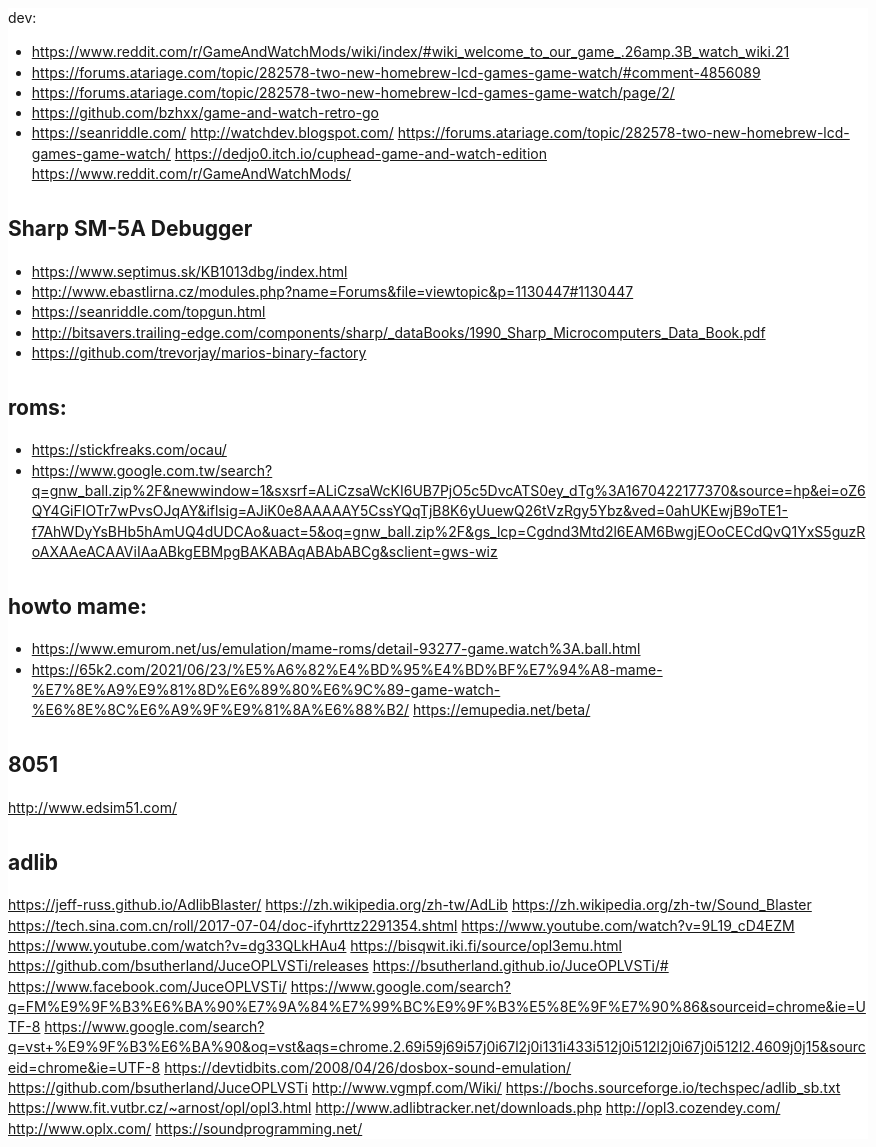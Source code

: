 dev: 
- https://www.reddit.com/r/GameAndWatchMods/wiki/index/#wiki_welcome_to_our_game_.26amp.3B_watch_wiki.21
- https://forums.atariage.com/topic/282578-two-new-homebrew-lcd-games-game-watch/#comment-4856089
- https://forums.atariage.com/topic/282578-two-new-homebrew-lcd-games-game-watch/page/2/
- https://github.com/bzhxx/game-and-watch-retro-go
- https://seanriddle.com/
http://watchdev.blogspot.com/
https://forums.atariage.com/topic/282578-two-new-homebrew-lcd-games-game-watch/
https://dedjo0.itch.io/cuphead-game-and-watch-edition
https://www.reddit.com/r/GameAndWatchMods/


## Sharp SM-5A Debugger
- https://www.septimus.sk/KB1013dbg/index.html
- http://www.ebastlirna.cz/modules.php?name=Forums&file=viewtopic&p=1130447#1130447
- https://seanriddle.com/topgun.html
- http://bitsavers.trailing-edge.com/components/sharp/_dataBooks/1990_Sharp_Microcomputers_Data_Book.pdf
- https://github.com/trevorjay/marios-binary-factory

## roms: 
- https://stickfreaks.com/ocau/
- https://www.google.com.tw/search?q=gnw_ball.zip%2F&newwindow=1&sxsrf=ALiCzsaWcKI6UB7PjO5c5DvcATS0ey_dTg%3A1670422177370&source=hp&ei=oZ6QY4GiFIOTr7wPvsOJqAY&iflsig=AJiK0e8AAAAAY5CssYQqTjB8K6yUuewQ26tVzRgy5Ybz&ved=0ahUKEwjB9oTE1-f7AhWDyYsBHb5hAmUQ4dUDCAo&uact=5&oq=gnw_ball.zip%2F&gs_lcp=Cgdnd3Mtd2l6EAM6BwgjEOoCECdQvQ1YxS5guzRoAXAAeACAAViIAaABkgEBMpgBAKABAqABAbABCg&sclient=gws-wiz

## howto mame: 
- https://www.emurom.net/us/emulation/mame-roms/detail-93277-game.watch%3A.ball.html
- https://65k2.com/2021/06/23/%E5%A6%82%E4%BD%95%E4%BD%BF%E7%94%A8-mame-%E7%8E%A9%E9%81%8D%E6%89%80%E6%9C%89-game-watch-%E6%8E%8C%E6%A9%9F%E9%81%8A%E6%88%B2/
https://emupedia.net/beta/

## 8051
http://www.edsim51.com/

## adlib
https://jeff-russ.github.io/AdlibBlaster/
https://zh.wikipedia.org/zh-tw/AdLib
https://zh.wikipedia.org/zh-tw/Sound_Blaster
https://tech.sina.com.cn/roll/2017-07-04/doc-ifyhrttz2291354.shtml
https://www.youtube.com/watch?v=9L19_cD4EZM
https://www.youtube.com/watch?v=dg33QLkHAu4
https://bisqwit.iki.fi/source/opl3emu.html
https://github.com/bsutherland/JuceOPLVSTi/releases
https://bsutherland.github.io/JuceOPLVSTi/#
https://www.facebook.com/JuceOPLVSTi/
https://www.google.com/search?q=FM%E9%9F%B3%E6%BA%90%E7%9A%84%E7%99%BC%E9%9F%B3%E5%8E%9F%E7%90%86&sourceid=chrome&ie=UTF-8
https://www.google.com/search?q=vst+%E9%9F%B3%E6%BA%90&oq=vst&aqs=chrome.2.69i59j69i57j0i67l2j0i131i433i512j0i512l2j0i67j0i512l2.4609j0j15&sourceid=chrome&ie=UTF-8
https://devtidbits.com/2008/04/26/dosbox-sound-emulation/
https://github.com/bsutherland/JuceOPLVSTi
http://www.vgmpf.com/Wiki/
https://bochs.sourceforge.io/techspec/adlib_sb.txt
https://www.fit.vutbr.cz/~arnost/opl/opl3.html
http://www.adlibtracker.net/downloads.php
http://opl3.cozendey.com/
http://www.oplx.com/
https://soundprogramming.net/